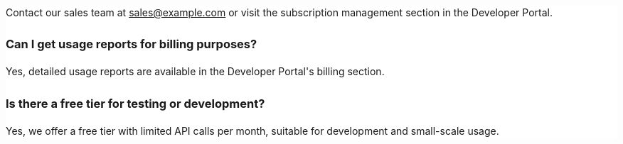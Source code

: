 Contact our sales team at sales@example.com or visit the subscription management section in the Developer Portal.

### Can I get usage reports for billing purposes?

Yes, detailed usage reports are available in the Developer Portal's billing section.

### Is there a free tier for testing or development?

Yes, we offer a free tier with limited API calls per month, suitable for development and small-scale usage.
